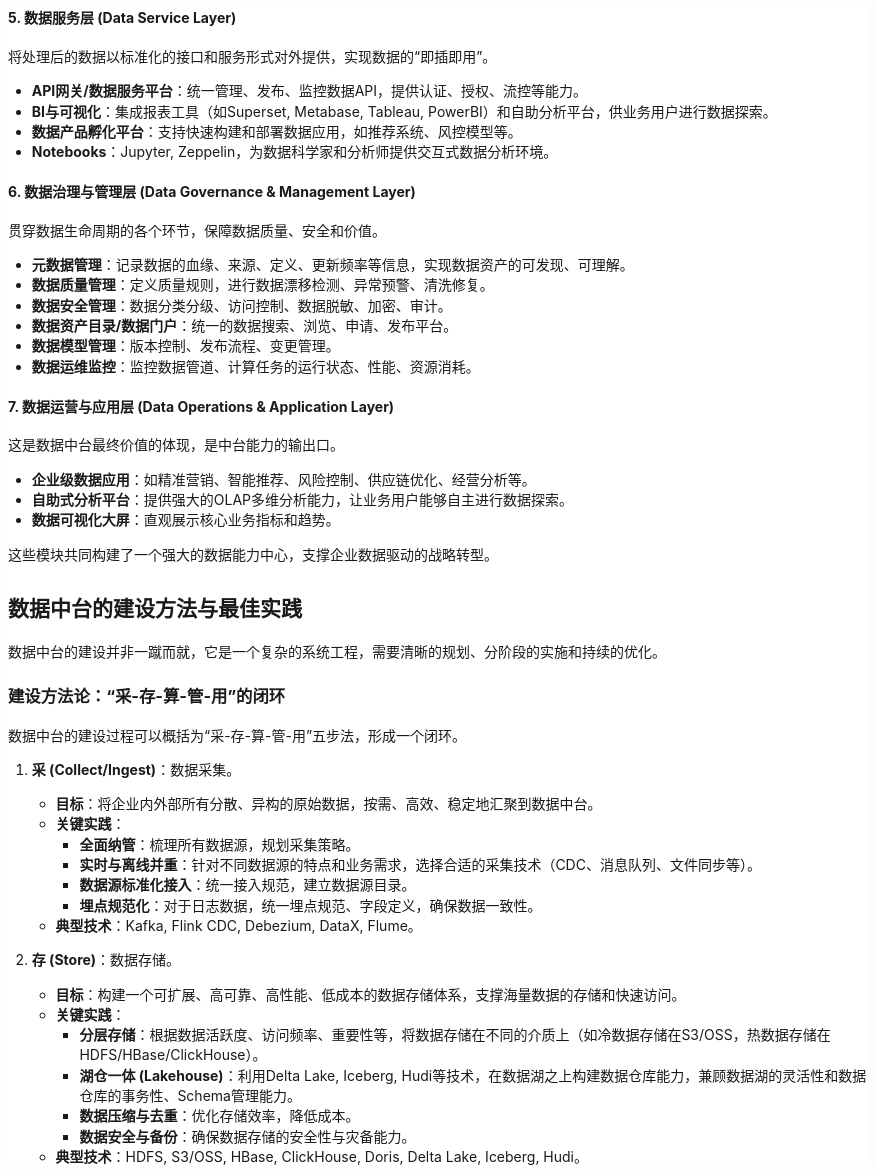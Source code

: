#### 5. 数据服务层 (Data Service Layer)

将处理后的数据以标准化的接口和服务形式对外提供，实现数据的“即插即用”。

*   **API网关/数据服务平台**：统一管理、发布、监控数据API，提供认证、授权、流控等能力。
*   **BI与可视化**：集成报表工具（如Superset, Metabase, Tableau, PowerBI）和自助分析平台，供业务用户进行数据探索。
*   **数据产品孵化平台**：支持快速构建和部署数据应用，如推荐系统、风控模型等。
*   **Notebooks**：Jupyter, Zeppelin，为数据科学家和分析师提供交互式数据分析环境。

#### 6. 数据治理与管理层 (Data Governance & Management Layer)

贯穿数据生命周期的各个环节，保障数据质量、安全和价值。

*   **元数据管理**：记录数据的血缘、来源、定义、更新频率等信息，实现数据资产的可发现、可理解。
*   **数据质量管理**：定义质量规则，进行数据漂移检测、异常预警、清洗修复。
*   **数据安全管理**：数据分类分级、访问控制、数据脱敏、加密、审计。
*   **数据资产目录/数据门户**：统一的数据搜索、浏览、申请、发布平台。
*   **数据模型管理**：版本控制、发布流程、变更管理。
*   **数据运维监控**：监控数据管道、计算任务的运行状态、性能、资源消耗。

#### 7. 数据运营与应用层 (Data Operations & Application Layer)

这是数据中台最终价值的体现，是中台能力的输出口。

*   **企业级数据应用**：如精准营销、智能推荐、风险控制、供应链优化、经营分析等。
*   **自助式分析平台**：提供强大的OLAP多维分析能力，让业务用户能够自主进行数据探索。
*   **数据可视化大屏**：直观展示核心业务指标和趋势。

这些模块共同构建了一个强大的数据能力中心，支撑企业数据驱动的战略转型。

## 数据中台的建设方法与最佳实践

数据中台的建设并非一蹴而就，它是一个复杂的系统工程，需要清晰的规划、分阶段的实施和持续的优化。

### 建设方法论：“采-存-算-管-用”的闭环

数据中台的建设过程可以概括为“采-存-算-管-用”五步法，形成一个闭环。

1.  **采 (Collect/Ingest)**：数据采集。
    *   **目标**：将企业内外部所有分散、异构的原始数据，按需、高效、稳定地汇聚到数据中台。
    *   **关键实践**：
        *   **全面纳管**：梳理所有数据源，规划采集策略。
        *   **实时与离线并重**：针对不同数据源的特点和业务需求，选择合适的采集技术（CDC、消息队列、文件同步等）。
        *   **数据源标准化接入**：统一接入规范，建立数据源目录。
        *   **埋点规范化**：对于日志数据，统一埋点规范、字段定义，确保数据一致性。
    *   **典型技术**：Kafka, Flink CDC, Debezium, DataX, Flume。

2.  **存 (Store)**：数据存储。
    *   **目标**：构建一个可扩展、高可靠、高性能、低成本的数据存储体系，支撑海量数据的存储和快速访问。
    *   **关键实践**：
        *   **分层存储**：根据数据活跃度、访问频率、重要性等，将数据存储在不同的介质上（如冷数据存储在S3/OSS，热数据存储在HDFS/HBase/ClickHouse）。
        *   **湖仓一体 (Lakehouse)**：利用Delta Lake, Iceberg, Hudi等技术，在数据湖之上构建数据仓库能力，兼顾数据湖的灵活性和数据仓库的事务性、Schema管理能力。
        *   **数据压缩与去重**：优化存储效率，降低成本。
        *   **数据安全与备份**：确保数据存储的安全性与灾备能力。
    *   **典型技术**：HDFS, S3/OSS, HBase, ClickHouse, Doris, Delta Lake, Iceberg, Hudi。
